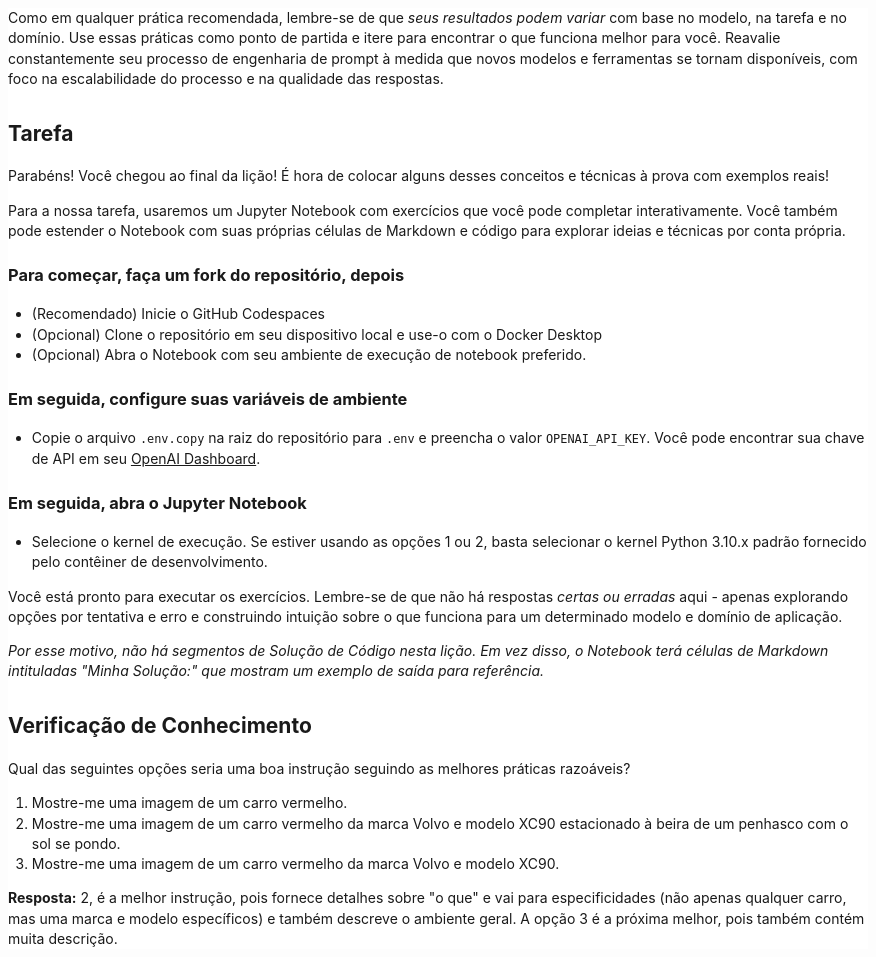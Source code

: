 Como em qualquer prática recomendada, lembre-se de que _seus resultados podem variar_ com base no modelo, na tarefa e no domínio. Use essas práticas como ponto de partida e itere para encontrar o que funciona melhor para você. Reavalie constantemente seu processo de engenharia de prompt à medida que novos modelos e ferramentas se tornam disponíveis, com foco na escalabilidade do processo e na qualidade das respostas.



## Tarefa

Parabéns! Você chegou ao final da lição! É hora de colocar alguns desses conceitos e técnicas à prova com exemplos reais!

Para a nossa tarefa, usaremos um Jupyter Notebook com exercícios que você pode completar interativamente. Você também pode estender o Notebook com suas próprias células de Markdown e código para explorar ideias e técnicas por conta própria.

### Para começar, faça um fork do repositório, depois

- (Recomendado) Inicie o GitHub Codespaces
- (Opcional) Clone o repositório em seu dispositivo local e use-o com o Docker Desktop
- (Opcional) Abra o Notebook com seu ambiente de execução de notebook preferido.

### Em seguida, configure suas variáveis de ambiente

- Copie o arquivo `.env.copy` na raiz do repositório para `.env` e preencha o valor `OPENAI_API_KEY`. Você pode encontrar sua chave de API em seu [OpenAI Dashboard](https://beta.openai.com/account/api-keys?WT.mc_id=academic-105485-koreyst).

### Em seguida, abra o Jupyter Notebook

- Selecione o kernel de execução. Se estiver usando as opções 1 ou 2, basta selecionar o kernel Python 3.10.x padrão fornecido pelo contêiner de desenvolvimento.

Você está pronto para executar os exercícios. Lembre-se de que não há respostas _certas ou erradas_ aqui - apenas explorando opções por tentativa e erro e construindo intuição sobre o que funciona para um determinado modelo e domínio de aplicação.

_Por esse motivo, não há segmentos de Solução de Código nesta lição. Em vez disso, o Notebook terá células de Markdown intituladas "Minha Solução:" que mostram um exemplo de saída para referência._



## Verificação de Conhecimento

Qual das seguintes opções seria uma boa instrução seguindo as melhores práticas razoáveis?

1. Mostre-me uma imagem de um carro vermelho.
2. Mostre-me uma imagem de um carro vermelho da marca Volvo e modelo XC90 estacionado à beira de um penhasco com o sol se pondo.
3. Mostre-me uma imagem de um carro vermelho da marca Volvo e modelo XC90.

**Resposta:** 2, é a melhor instrução, pois fornece detalhes sobre "o que" e vai para especificidades (não apenas qualquer carro, mas uma marca e modelo específicos) e também descreve o ambiente geral. A opção 3 é a próxima melhor, pois também contém muita descrição.
